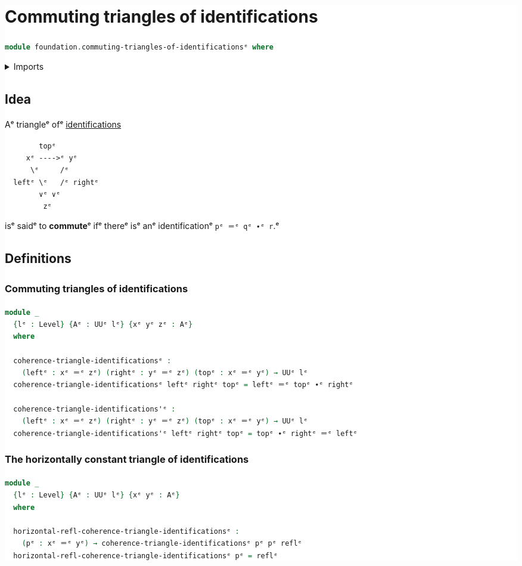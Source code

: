 # Commuting triangles of identifications

```agda
module foundation.commuting-triangles-of-identificationsᵉ where
```

<details><summary>Imports</summary></details>

## Idea

Aᵉ triangleᵉ ofᵉ [identifications](foundation-core.identity-types.mdᵉ)

```text
        topᵉ
     xᵉ ---->ᵉ yᵉ
      \ᵉ     /ᵉ
  leftᵉ \ᵉ   /ᵉ rightᵉ
        ∨ᵉ ∨ᵉ
         zᵉ
```

isᵉ saidᵉ to **commute**ᵉ ifᵉ thereᵉ isᵉ anᵉ identificationᵉ `pᵉ ＝ᵉ qᵉ ∙ᵉ r`.ᵉ

## Definitions

### Commuting triangles of identifications

```agda
module _
  {lᵉ : Level} {Aᵉ : UUᵉ lᵉ} {xᵉ yᵉ zᵉ : Aᵉ}
  where

  coherence-triangle-identificationsᵉ :
    (leftᵉ : xᵉ ＝ᵉ zᵉ) (rightᵉ : yᵉ ＝ᵉ zᵉ) (topᵉ : xᵉ ＝ᵉ yᵉ) → UUᵉ lᵉ
  coherence-triangle-identificationsᵉ leftᵉ rightᵉ topᵉ = leftᵉ ＝ᵉ topᵉ ∙ᵉ rightᵉ

  coherence-triangle-identifications'ᵉ :
    (leftᵉ : xᵉ ＝ᵉ zᵉ) (rightᵉ : yᵉ ＝ᵉ zᵉ) (topᵉ : xᵉ ＝ᵉ yᵉ) → UUᵉ lᵉ
  coherence-triangle-identifications'ᵉ leftᵉ rightᵉ topᵉ = topᵉ ∙ᵉ rightᵉ ＝ᵉ leftᵉ
```

### The horizontally constant triangle of identifications

```agda
module _
  {lᵉ : Level} {Aᵉ : UUᵉ lᵉ} {xᵉ yᵉ : Aᵉ}
  where

  horizontal-refl-coherence-triangle-identificationsᵉ :
    (pᵉ : xᵉ ＝ᵉ yᵉ) → coherence-triangle-identificationsᵉ pᵉ pᵉ reflᵉ
  horizontal-refl-coherence-triangle-identificationsᵉ pᵉ = reflᵉ
```
